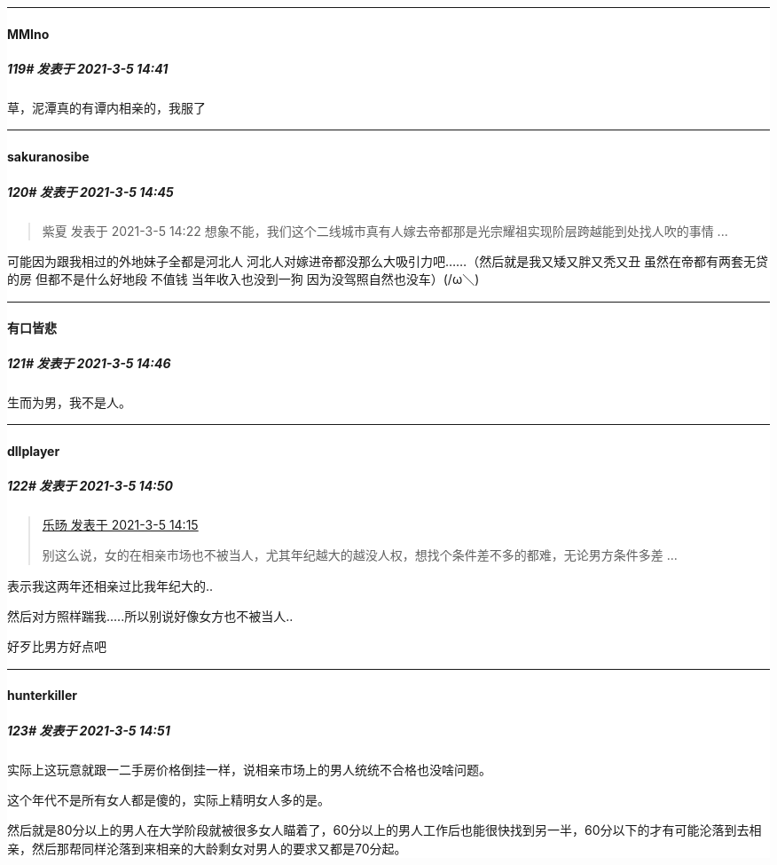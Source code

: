 
*****

####  MMIno  
##### 119#       发表于 2021-3-5 14:41


草，泥潭真的有谭内相亲的，我服了


*****

####  sakuranosibe  
##### 120#       发表于 2021-3-5 14:45


<blockquote>紫夏 发表于 2021-3-5 14:22
想象不能，我们这个二线城市真有人嫁去帝都那是光宗耀祖实现阶层跨越能到处找人吹的事情 ...</blockquote>
可能因为跟我相过的外地妹子全都是河北人 河北人对嫁进帝都没那么大吸引力吧……（然后就是我又矮又胖又秃又丑 虽然在帝都有两套无贷的房 但都不是什么好地段 不值钱 当年收入也没到一狗 因为没驾照自然也没车）(/ω＼)


*****

####  有口皆悲  
##### 121#       发表于 2021-3-5 14:46


生而为男，我不是人。


*****

####  dllplayer  
##### 122#       发表于 2021-3-5 14:50


<blockquote><a href="httphttps://bbs.saraba1st.com/2b/forum.php?mod=redirect&amp;goto=findpost&amp;pid=50521054&amp;ptid=1991130" target="_blank">乐旸 发表于 2021-3-5 14:15</a>

别这么说，女的在相亲市场也不被当人，尤其年纪越大的越没人权，想找个条件差不多的都难，无论男方条件多差 ...</blockquote>
表示我这两年还相亲过比我年纪大的..

然后对方照样踹我.....所以别说好像女方也不被当人..

好歹比男方好点吧


*****

####  hunterkiller  
##### 123#       发表于 2021-3-5 14:51


实际上这玩意就跟一二手房价格倒挂一样，说相亲市场上的男人统统不合格也没啥问题。


这个年代不是所有女人都是傻的，实际上精明女人多的是。


然后就是80分以上的男人在大学阶段就被很多女人瞄着了，60分以上的男人工作后也能很快找到另一半，60分以下的才有可能沦落到去相亲，然后那帮同样沦落到来相亲的大龄剩女对男人的要求又都是70分起。
